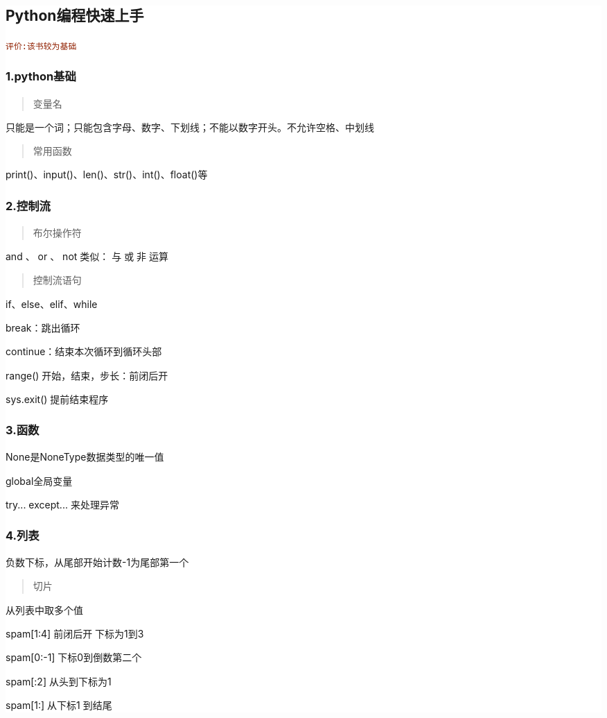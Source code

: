 

## Python编程快速上手

```ini
评价:该书较为基础
```



### 1.python基础

> 变量名

只能是一个词；只能包含字母、数字、下划线；不能以数字开头。不允许空格、中划线

> 常用函数

print()、input()、len()、str()、int()、float()等

### 2.控制流

> 布尔操作符

and  、 or  、 not 类似： 与 或 非 运算

> 控制流语句

if、else、elif、while

break：跳出循环

continue：结束本次循环到循环头部

range() 开始，结束，步长：前闭后开

sys.exit() 提前结束程序

### 3.函数

None是NoneType数据类型的唯一值

global全局变量

try... except... 来处理异常

### 4.列表

负数下标，从尾部开始计数-1为尾部第一个

> 切片

从列表中取多个值

spam[1:4] 前闭后开 下标为1到3

spam[0:-1] 下标0到倒数第二个

spam[:2] 从头到下标为1

spam[1:] 从下标1 到结尾

